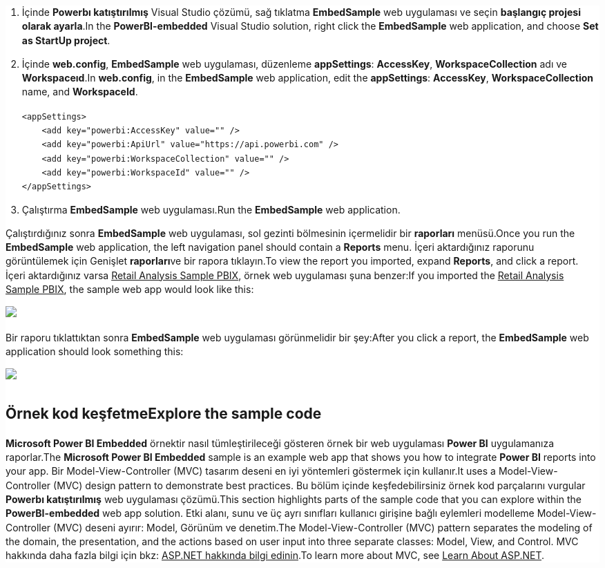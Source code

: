 1. <span data-ttu-id="a5f89-139">İçinde **Powerbı katıştırılmış** Visual Studio çözümü, sağ tıklatma **EmbedSample** web uygulaması ve seçin **başlangıç projesi olarak ayarla**.</span><span class="sxs-lookup"><span data-stu-id="a5f89-139">In the **PowerBI-embedded** Visual Studio solution, right click the **EmbedSample** web application, and choose **Set as StartUp project**.</span></span>
2. <span data-ttu-id="a5f89-140">İçinde **web.config**, **EmbedSample** web uygulaması, düzenleme **appSettings**: **AccessKey**, **WorkspaceCollection** adı ve **Workspaceıd**.</span><span class="sxs-lookup"><span data-stu-id="a5f89-140">In **web.config**, in the **EmbedSample** web application, edit the **appSettings**: **AccessKey**, **WorkspaceCollection** name, and **WorkspaceId**.</span></span>

    ```
    <appSettings>
        <add key="powerbi:AccessKey" value="" />
        <add key="powerbi:ApiUrl" value="https://api.powerbi.com" />
        <add key="powerbi:WorkspaceCollection" value="" />
        <add key="powerbi:WorkspaceId" value="" />
    </appSettings>
    ```
3. <span data-ttu-id="a5f89-141">Çalıştırma **EmbedSample** web uygulaması.</span><span class="sxs-lookup"><span data-stu-id="a5f89-141">Run the **EmbedSample** web application.</span></span>

<span data-ttu-id="a5f89-142">Çalıştırdığınız sonra **EmbedSample** web uygulaması, sol gezinti bölmesinin içermelidir bir **raporları** menüsü.</span><span class="sxs-lookup"><span data-stu-id="a5f89-142">Once you run the **EmbedSample** web application, the left navigation panel should contain a **Reports** menu.</span></span> <span data-ttu-id="a5f89-143">İçeri aktardığınız raporunu görüntülemek için Genişlet **raporları**ve bir rapora tıklayın.</span><span class="sxs-lookup"><span data-stu-id="a5f89-143">To view the report you imported, expand **Reports**, and click a report.</span></span> <span data-ttu-id="a5f89-144">İçeri aktardığınız varsa [Retail Analysis Sample PBIX](http://go.microsoft.com/fwlink/?LinkID=780547), örnek web uygulaması şuna benzer:</span><span class="sxs-lookup"><span data-stu-id="a5f89-144">If you imported the [Retail Analysis Sample PBIX](http://go.microsoft.com/fwlink/?LinkID=780547), the sample web app would look like this:</span></span>

![](media/powerbi-embedded-get-started-sample/power-bi-embedded-sample-left-nav.png)

<span data-ttu-id="a5f89-145">Bir raporu tıklattıktan sonra **EmbedSample** web uygulaması görünmelidir bir şey:</span><span class="sxs-lookup"><span data-stu-id="a5f89-145">After you click a report, the **EmbedSample** web application should look something this:</span></span>

![](media/powerbi-embedded-get-started-sample/sample-web-app.png)

## <a name="explore-the-sample-code"></a><span data-ttu-id="a5f89-146">Örnek kod keşfetme</span><span class="sxs-lookup"><span data-stu-id="a5f89-146">Explore the sample code</span></span>

<span data-ttu-id="a5f89-147">**Microsoft Power BI Embedded** örnektir nasıl tümleştirileceği gösteren örnek bir web uygulaması **Power BI** uygulamanıza raporlar.</span><span class="sxs-lookup"><span data-stu-id="a5f89-147">The **Microsoft Power BI Embedded** sample is an example web app that shows you how to integrate **Power BI** reports into your app.</span></span> <span data-ttu-id="a5f89-148">Bir Model-View-Controller (MVC) tasarım deseni en iyi yöntemleri göstermek için kullanır.</span><span class="sxs-lookup"><span data-stu-id="a5f89-148">It uses a Model-View-Controller (MVC) design pattern to demonstrate best practices.</span></span> <span data-ttu-id="a5f89-149">Bu bölüm içinde keşfedebilirsiniz örnek kod parçalarını vurgular **Powerbı katıştırılmış** web uygulaması çözümü.</span><span class="sxs-lookup"><span data-stu-id="a5f89-149">This section highlights parts of the sample code that you can explore within the **PowerBI-embedded** web app solution.</span></span> <span data-ttu-id="a5f89-150">Etki alanı, sunu ve üç ayrı sınıfları kullanıcı girişine bağlı eylemleri modelleme Model-View-Controller (MVC) deseni ayırır: Model, Görünüm ve denetim.</span><span class="sxs-lookup"><span data-stu-id="a5f89-150">The Model-View-Controller (MVC) pattern separates the modeling of the domain, the presentation, and the actions based on user input into three separate classes: Model, View, and Control.</span></span> <span data-ttu-id="a5f89-151">MVC hakkında daha fazla bilgi için bkz: [ASP.NET hakkında bilgi edinin](http://www.asp.net/mvc).</span><span class="sxs-lookup"><span data-stu-id="a5f89-151">To learn more about MVC, see [Learn About ASP.NET](http://www.asp.net/mvc).</span></span>
